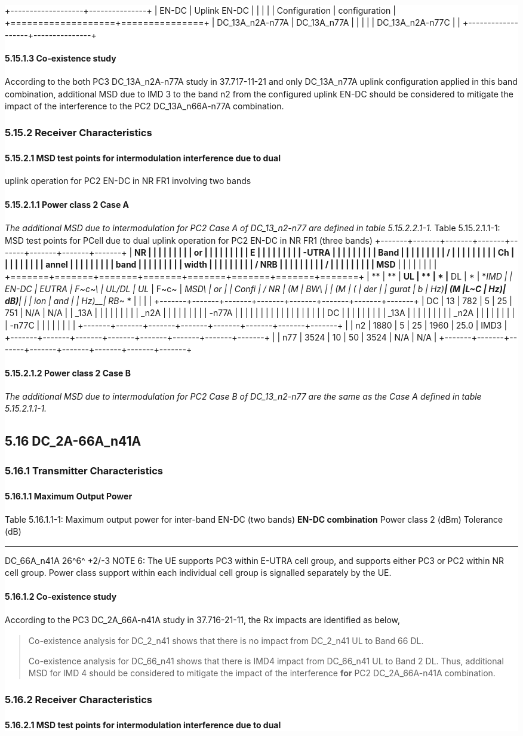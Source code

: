 +-------------------+---------------+ | EN-DC | Uplink EN-DC | | | | | Configuration | configuration | +===================+===============+ | DC_13A_n2A-n77A | DC_13A_n77A | | | | | DC_13A_n2A-n77C | | +-------------------+---------------+
####
#### 5.15.1.3 Co-existence study
According to the both PC3 DC_13A_n2A-n77A study in 37.717-11-21 and only
DC_13A_n77A uplink configuration applied in this band combination, additional
MSD due to IMD 3 to the band n2 from the configured uplink EN-DC should be
considered to mitigate the impact of the interference to the PC2
DC_13A_n66A-n77A combination.
### 5.15.2 Receiver Characteristics
#### 5.15.2.1 MSD test points for intermodulation interference due to dual
uplink operation for PC2 EN-DC in NR FR1 involving two bands
#### 5.15.2.1.1 Power class 2 Case A
_The additional MSD due to intermodulation for PC2 Case A of DC_13_n2-n77 are
defined in table 5.15.2.2.1-1._
Table 5.15.2.1.1-1: MSD test points for PCell due to dual uplink operation for
PC2 EN-DC in NR FR1 (three bands)
+-------+-------+-------+-------+-------+-------+-------+-------+ | **NR | | | | | | | | | or | | | | | | | | | E | | | | | | | | | -UTRA | | | | | | | | | Band | | | | | | | | | / | | | | | | | | | Ch | | | | | | | | | annel | | | | | | | | | band | | | | | | | | | width | | | | | | | | | / NRB | | | | | | | | | / | | | | | | | | | MSD** | | | | | | | | +=======+=======+=======+=======+=======+=======+=======+=======+ | ** | ** | **UL | ** | * |** DL | * | **IMD | | EN-DC | EUTRA | F~c~\ | UL/DL | *UL** | F~c~ | _MSD\ | or | | Confi | / NR | (M | BW\ | | (M | ( | der_ _| | gurat | b | Hz)__| (M |__L~C | Hz)__| dB)__| | | ion_ _| and_ _| | Hz)__| RB~_ * | | | | +-------+-------+-------+-------+-------+-------+-------+-------+ | DC | 13 | 782 | 5 | 25 | 751 | N/A | N/A | | _13A | | | | | | | | | _n2A | | | | | | | | | -n77A | | | | | | | | | | | | | | | | | | DC | | | | | | | | | _13A | | | | | | | | | _n2A | | | | | | | | | -n77C | | | | | | | | +-------+-------+-------+-------+-------+-------+-------+-------+ | | n2 | 1880 | 5 | 25 | 1960 | 25.0 | IMD3 | +-------+-------+-------+-------+-------+-------+-------+-------+ | | n77 | 3524 | 10 | 50 | 3524 | N/A | N/A | +-------+-------+-------+-------+-------+-------+-------+-------+
#### 5.15.2.1.2 Power class 2 Case B
_The additional MSD due to intermodulation for PC2 Case B of DC_13_n2-n77 are
the same as the Case A defined in table 5.15.2.1.1-1._
## 5.16 DC_2A-66A_n41A
### 5.16.1 Transmitter Characteristics
#### 5.16.1.1 Maximum Output Power
Table 5.16.1.1-1: Maximum output power for inter-band EN-DC (two bands)
**EN-DC combination** Power class 2 (dBm) Tolerance (dB)
* * *
DC_66A_n41A 26^6^ +2/-3 NOTE 6: The UE supports PC3 within E-UTRA cell group,
and supports either PC3 or PC2 within NR cell group. Power class support
within each individual cell group is signalled separately by the UE.
####
#### 5.16.1.2 Co-existence study
According to the PC3 DC_2A_66A-n41A study in 37.716-21-11, the Rx impacts are
identified as below,
> Co-existence analysis for DC_2_n41 shows that there is no impact from
> DC_2_n41 UL to Band 66 DL.
>
> Co-existence analysis for DC_66_n41 shows that there is IMD4 impact from
> DC_66_n41 UL to Band 2 DL.
Thus, additional MSD for IMD 4 should be considered to mitigate the impact of
the interference **for** PC2 DC_2A_66A-n41A combination.
### 5.16.2 Receiver Characteristics
#### 5.16.2.1 MSD test points for intermodulation interference due to dual